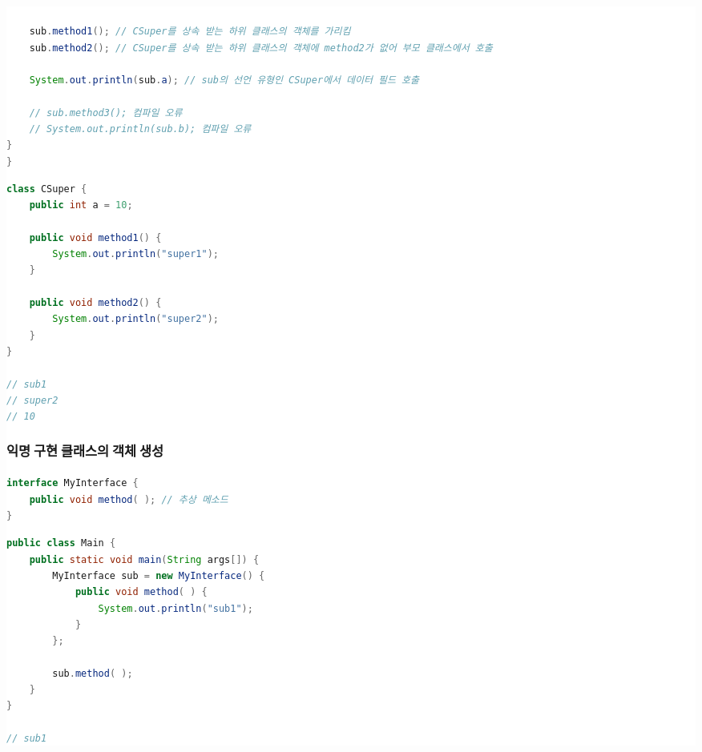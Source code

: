 ```java
    
    sub.method1(); // CSuper를 상속 받는 하위 클래스의 객체를 가리킴
    sub.method2(); // CSuper를 상속 받는 하위 클래스의 객체에 method2가 없어 부모 클래스에서 호출
    
    System.out.println(sub.a); // sub의 선언 유형인 CSuper에서 데이터 필드 호출
    
    // sub.method3(); 컴파일 오류
    // System.out.println(sub.b); 컴파일 오류
}
}
```

```java
class CSuper {
    public int a = 10;
    
    public void method1() {
        System.out.println("super1");
    }
    
    public void method2() {
        System.out.println("super2");
    }
}

// sub1
// super2
// 10
```

### 익명 구현 클래스의 객체 생성

```java
interface MyInterface {
    public void method( ); // 추상 메소드
}
```

```java
public class Main {
    public static void main(String args[]) {
        MyInterface sub = new MyInterface() {
            public void method( ) {
                System.out.println("sub1");
            }
        };

        sub.method( );
    }
}

// sub1
```
